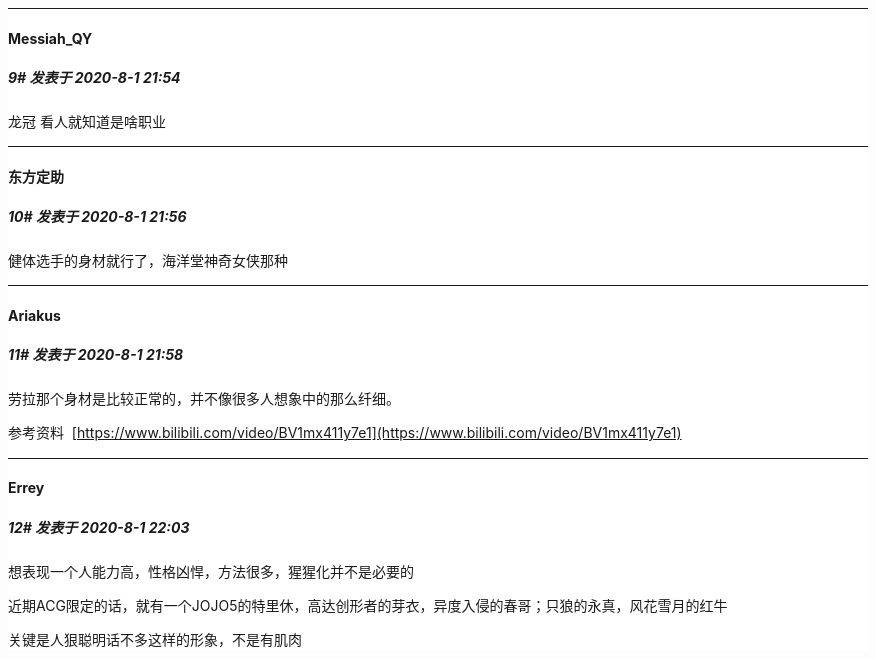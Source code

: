 


-----

####  Messiah_QY  
##### 9#       发表于 2020-8-1 21:54




龙冠 看人就知道是啥职业







-----

####  东方定助  
##### 10#       发表于 2020-8-1 21:56




健体选手的身材就行了，海洋堂神奇女侠那种







-----

####  Ariakus  
##### 11#       发表于 2020-8-1 21:58




劳拉那个身材是比较正常的，并不像很多人想象中的那么纤细。


参考资料  [https://www.bilibili.com/video/BV1mx411y7e1](https://www.bilibili.com/video/BV1mx411y7e1)







-----

####  Errey  
##### 12#       发表于 2020-8-1 22:03




想表现一个人能力高，性格凶悍，方法很多，猩猩化并不是必要的


近期ACG限定的话，就有一个JOJO5的特里休，高达创形者的芽衣，异度入侵的春哥；只狼的永真，风花雪月的红牛


关键是人狠聪明话不多这样的形象，不是有肌肉
